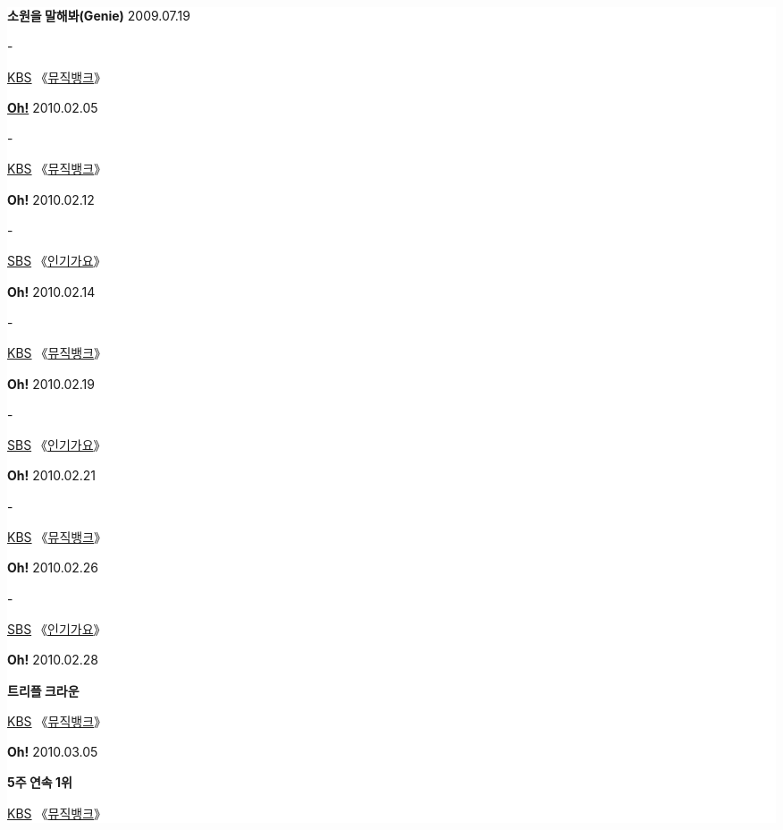 **소원을 말해봐(Genie)**
2009.07.19

\-

[KBS](KBS.md) 《[뮤직뱅크](%EB%AE%A4%EC%A7%81%EB%B1%85%ED%81%AC.md)》

**[Oh!](Oh%21.md)**
2010.02.05

\-

[KBS](KBS.md) 《[뮤직뱅크](%EB%AE%A4%EC%A7%81%EB%B1%85%ED%81%AC.md)》

**Oh!**
2010.02.12

\-

[SBS](SBS.md) 《[인기가요](%EC%9D%B8%EA%B8%B0%EA%B0%80%EC%9A%94.md)》

**Oh!**
2010.02.14

\-

[KBS](KBS.md) 《[뮤직뱅크](%EB%AE%A4%EC%A7%81%EB%B1%85%ED%81%AC.md)》

**Oh!**
2010.02.19

\-

[SBS](SBS.md) 《[인기가요](%EC%9D%B8%EA%B8%B0%EA%B0%80%EC%9A%94.md)》

**Oh!**
2010.02.21

\-

[KBS](KBS.md) 《[뮤직뱅크](%EB%AE%A4%EC%A7%81%EB%B1%85%ED%81%AC.md)》

**Oh!**
2010.02.26

\-

[SBS](SBS.md) 《[인기가요](%EC%9D%B8%EA%B8%B0%EA%B0%80%EC%9A%94.md)》

**Oh!**
2010.02.28

**트리플 크라운**

[KBS](KBS.md) 《[뮤직뱅크](%EB%AE%A4%EC%A7%81%EB%B1%85%ED%81%AC.md)》

**Oh!**
2010.03.05

**5주 연속 1위**

[KBS](KBS.md) 《[뮤직뱅크](%EB%AE%A4%EC%A7%81%EB%B1%85%ED%81%AC.md)》
